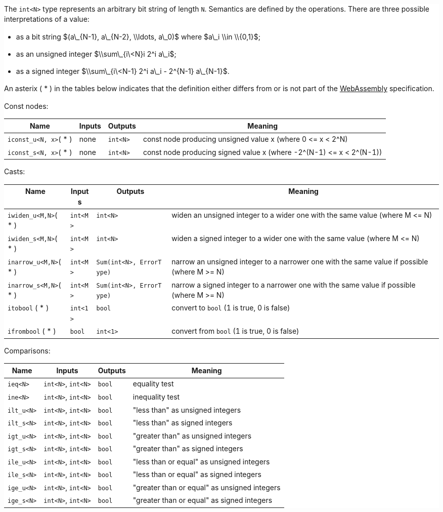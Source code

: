The `int<N>` type represents an arbitrary bit string of length `N`.
Semantics are defined by the operations. There are three possible
interpretations of a value:

  - as a bit string $(a\_{N-1}, a\_{N-2}, \\ldots, a\_0)$ where $a\_i
    \\in \\{0,1}$;

  - as an unsigned integer $\\sum\_{i\<N}i 2^i a\_i$;

  - as a signed integer $\\sum\_{i\<N-1} 2^i a\_i - 2^{N-1} a\_{N-1}$.

An asterix ( \* ) in the tables below indicates that the definition
either differs from or is not part of the
[WebAssembly](https://webassembly.github.io/spec/core/exec/numerics.html)
specification.

Const nodes:

<div class="table-wrap">

| Name                   | Inputs | Outputs  | Meaning                                                               |
| ---------------------- | ------ | -------- | --------------------------------------------------------------------- |
| `iconst_u<N, x>`( \* ) | none   | `int<N>` | const node producing unsigned value x (where 0 \<= x \< 2^N)          |
| `iconst_s<N, x>`( \* ) | none   | `int<N>` | const node producing signed value x (where -2^(N-1) \<= x \< 2^(N-1)) |

</div>

Casts:

<div class="table-wrap">

| Name                   | Inputs   | Outputs                  | Meaning                                                                                      |
| ---------------------- | -------- | ------------------------ | -------------------------------------------------------------------------------------------- |
| `iwiden_u<M,N>`( \* )  | `int<M>` | `int<N>`                 | widen an unsigned integer to a wider one with the same value (where M \<= N)                 |
| `iwiden_s<M,N>`( \* )  | `int<M>` | `int<N>`                 | widen a signed integer to a wider one with the same value (where M \<= N)                    |
| `inarrow_u<M,N>`( \* ) | `int<M>` | `Sum(int<N>, ErrorType)` | narrow an unsigned integer to a narrower one with the same value if possible (where M \>= N) |
| `inarrow_s<M,N>`( \* ) | `int<M>` | `Sum(int<N>, ErrorType)` | narrow a signed integer to a narrower one with the same value if possible (where M \>= N)    |
| `itobool` ( \* )       | `int<1>` | `bool`                   | convert to `bool` (1 is true, 0 is false)                                                    |
| `ifrombool` ( \* )     | `bool`   | `int<1>`                 | convert from `bool` (1 is true, 0 is false)                                                  |

</div>

Comparisons:

<div class="table-wrap">

| Name       | Inputs             | Outputs | Meaning                                      |
| ---------- | ------------------ | ------- | -------------------------------------------- |
| `ieq<N>`   | `int<N>`, `int<N>` | `bool`  | equality test                                |
| `ine<N>`   | `int<N>`, `int<N>` | `bool`  | inequality test                              |
| `ilt_u<N>` | `int<N>`, `int<N>` | `bool`  | "less than" as unsigned integers             |
| `ilt_s<N>` | `int<N>`, `int<N>` | `bool`  | "less than" as signed integers               |
| `igt_u<N>` | `int<N>`, `int<N>` | `bool`  | "greater than" as unsigned integers          |
| `igt_s<N>` | `int<N>`, `int<N>` | `bool`  | "greater than" as signed integers            |
| `ile_u<N>` | `int<N>`, `int<N>` | `bool`  | "less than or equal" as unsigned integers    |
| `ile_s<N>` | `int<N>`, `int<N>` | `bool`  | "less than or equal" as signed integers      |
| `ige_u<N>` | `int<N>`, `int<N>` | `bool`  | "greater than or equal" as unsigned integers |
| `ige_s<N>` | `int<N>`, `int<N>` | `bool`  | "greater than or equal" as signed integers   |